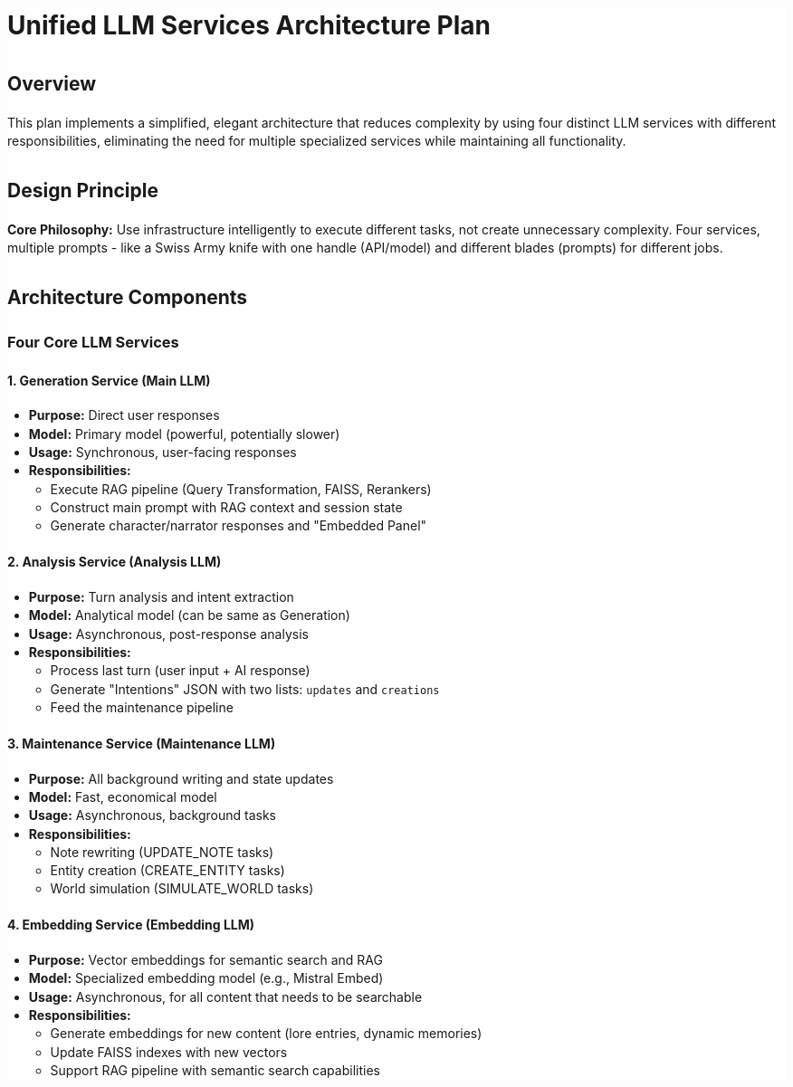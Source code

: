 # Unified LLM Services Architecture Plan

## Overview

This plan implements a simplified, elegant architecture that reduces complexity by using four distinct LLM services with different responsibilities, eliminating the need for multiple specialized services while maintaining all functionality.

## Design Principle

**Core Philosophy:** Use infrastructure intelligently to execute different tasks, not create unnecessary complexity. Four services, multiple prompts - like a Swiss Army knife with one handle (API/model) and different blades (prompts) for different jobs.

## Architecture Components

### Four Core LLM Services

#### 1. Generation Service (Main LLM)
- **Purpose:** Direct user responses
- **Model:** Primary model (powerful, potentially slower)
- **Usage:** Synchronous, user-facing responses
- **Responsibilities:**
  - Execute RAG pipeline (Query Transformation, FAISS, Rerankers)
  - Construct main prompt with RAG context and session state
  - Generate character/narrator responses and "Embedded Panel"

#### 2. Analysis Service (Analysis LLM)
- **Purpose:** Turn analysis and intent extraction
- **Model:** Analytical model (can be same as Generation)
- **Usage:** Asynchronous, post-response analysis
- **Responsibilities:**
  - Process last turn (user input + AI response)
  - Generate "Intentions" JSON with two lists: `updates` and `creations`
  - Feed the maintenance pipeline

#### 3. Maintenance Service (Maintenance LLM)
- **Purpose:** All background writing and state updates
- **Model:** Fast, economical model
- **Usage:** Asynchronous, background tasks
- **Responsibilities:**
  - Note rewriting (UPDATE_NOTE tasks)
  - Entity creation (CREATE_ENTITY tasks)  
  - World simulation (SIMULATE_WORLD tasks)

#### 4. Embedding Service (Embedding LLM)
- **Purpose:** Vector embeddings for semantic search and RAG
- **Model:** Specialized embedding model (e.g., Mistral Embed)
- **Usage:** Asynchronous, for all content that needs to be searchable
- **Responsibilities:**
  - Generate embeddings for new content (lore entries, dynamic memories)
  - Update FAISS indexes with new vectors
  - Support RAG pipeline with semantic search capabilities
